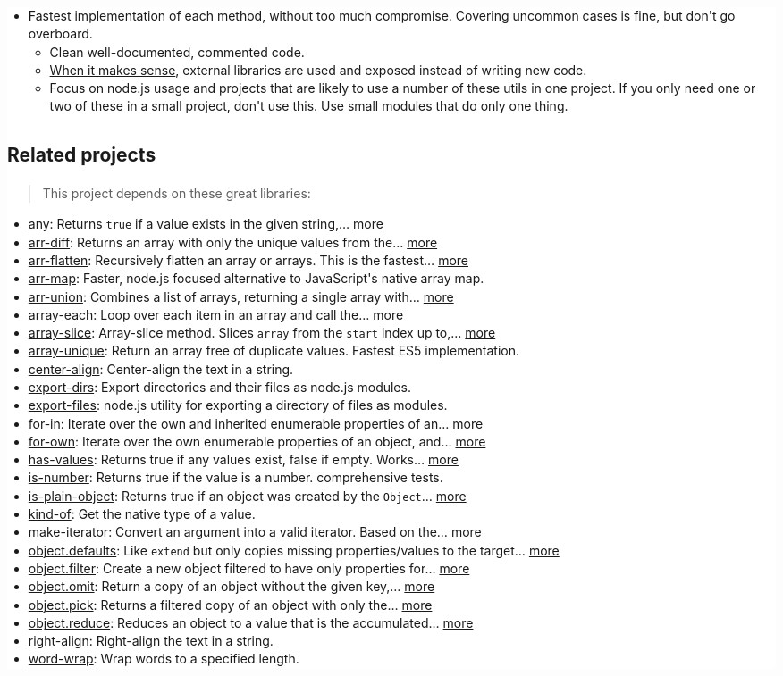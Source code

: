 - Fastest implementation of each method, without too much compromise. Covering uncommon cases is fine, but don't go overboard.
  - Clean well-documented, commented code.
  - [When it makes sense](#adding-utils), external libraries are used and exposed instead of writing new code. 
  - Focus on node.js usage and projects that are likely to use a number of these utils in one project. If you only need one or two of these in a small project, don't use this. Use small modules that do only one thing.

## Related projects

> This project depends on these great libraries:

* [any](https://github.com/jonschlinkert/any): Returns `true` if a value exists in the given string,… [more](https://github.com/jonschlinkert/any)
* [arr-diff](https://github.com/jonschlinkert/arr-diff): Returns an array with only the unique values from the… [more](https://github.com/jonschlinkert/arr-diff)
* [arr-flatten](https://github.com/jonschlinkert/arr-flatten): Recursively flatten an array or arrays. This is the fastest… [more](https://github.com/jonschlinkert/arr-flatten)
* [arr-map](https://github.com/jonschlinkert/arr-map): Faster, node.js focused alternative to JavaScript's native array map.
* [arr-union](https://github.com/jonschlinkert/arr-union): Combines a list of arrays, returning a single array with… [more](https://github.com/jonschlinkert/arr-union)
* [array-each](https://github.com/jonschlinkert/array-each): Loop over each item in an array and call the… [more](https://github.com/jonschlinkert/array-each)
* [array-slice](https://github.com/jonschlinkert/array-slice): Array-slice method. Slices `array` from the `start` index up to,… [more](https://github.com/jonschlinkert/array-slice)
* [array-unique](https://github.com/jonschlinkert/array-unique): Return an array free of duplicate values. Fastest ES5 implementation.
* [center-align](https://github.com/jonschlinkert/center-align): Center-align the text in a string.
* [export-dirs](https://github.com/jonschlinkert/export-dirs): Export directories and their files as node.js modules.
* [export-files](https://github.com/jonschlinkert/export-files): node.js utility for exporting a directory of files as modules.
* [for-in](https://github.com/jonschlinkert/for-in): Iterate over the own and inherited enumerable properties of an… [more](https://github.com/jonschlinkert/for-in)
* [for-own](https://github.com/jonschlinkert/for-own): Iterate over the own enumerable properties of an object, and… [more](https://github.com/jonschlinkert/for-own)
* [has-values](https://github.com/jonschlinkert/has-values): Returns true if any values exist, false if empty. Works… [more](https://github.com/jonschlinkert/has-values)
* [is-number](https://github.com/jonschlinkert/is-number): Returns true if the value is a number. comprehensive tests.
* [is-plain-object](https://github.com/jonschlinkert/is-plain-object): Returns true if an object was created by the `Object`… [more](https://github.com/jonschlinkert/is-plain-object)
* [kind-of](https://github.com/jonschlinkert/kind-of): Get the native type of a value.
* [make-iterator](https://github.com/jonschlinkert/make-iterator): Convert an argument into a valid iterator. Based on the… [more](https://github.com/jonschlinkert/make-iterator)
* [object.defaults](https://github.com/jonschlinkert/object.defaults): Like `extend` but only copies missing properties/values to the target… [more](https://github.com/jonschlinkert/object.defaults)
* [object.filter](https://github.com/jonschlinkert/object.filter): Create a new object filtered to have only properties for… [more](https://github.com/jonschlinkert/object.filter)
* [object.omit](https://github.com/jonschlinkert/object.omit): Return a copy of an object without the given key,… [more](https://github.com/jonschlinkert/object.omit)
* [object.pick](https://github.com/jonschlinkert/object.pick): Returns a filtered copy of an object with only the… [more](https://github.com/jonschlinkert/object.pick)
* [object.reduce](https://github.com/jonschlinkert/object.reduce): Reduces an object to a value that is the accumulated… [more](https://github.com/jonschlinkert/object.reduce)
* [right-align](https://github.com/jonschlinkert/right-align): Right-align the text in a string.
* [word-wrap](https://github.com/jonschlinkert/word-wrap): Wrap words to a specified length.
